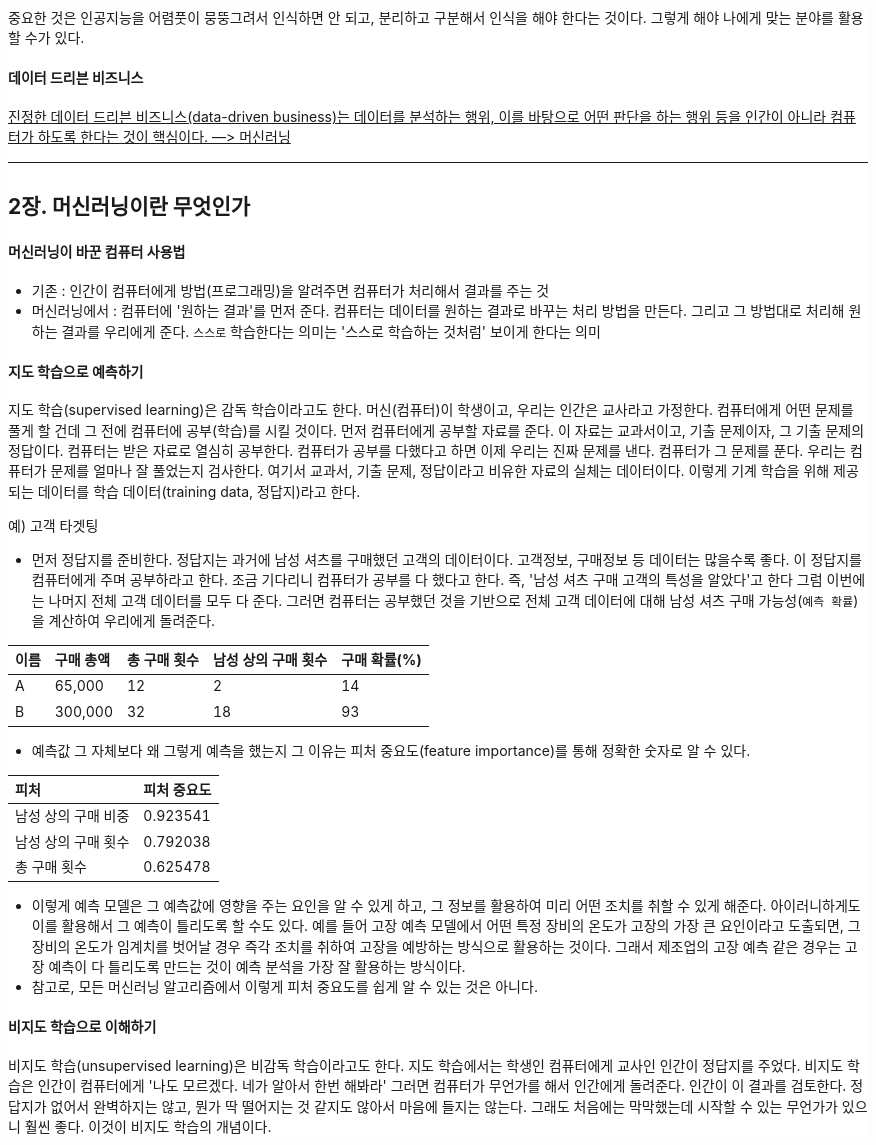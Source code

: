 중요한 것은 인공지능을 어렴풋이 뭉뚱그려서 인식하면 안 되고, 분리하고 구분해서 인식을 해야 한다는 것이다. 그렇게 해야 나에게 맞는 분야를 활용할 수가 있다.

#### 데이터 드리븐 비즈니스
<u>진정한 데이터 드리븐 비즈니스(data-driven business)는 데이터를 분석하는 행위, 이를 바탕으로 어떤 판단을 하는 행위 등을 인간이 아니라 컴퓨터가 하도록 한다는 것이 핵심이다. —> 머신러닝</u>


------
## 2장. 머신러닝이란 무엇인가
#### 머신러닝이 바꾼 컴퓨터 사용법
* 기존 : 인간이 컴퓨터에게 방법(프로그래밍)을 알려주면 컴퓨터가 처리해서 결과를 주는 것
* 머신러닝에서 : 컴퓨터에 '원하는 결과'를 먼저 준다. 컴퓨터는 데이터를 원하는 결과로 바꾸는 처리 방법을 만든다. 그리고 그 방법대로 처리해 원하는 결과를 우리에게 준다. `스스로`
 학습한다는 의미는 '스스로 학습하는 것처럼' 보이게 한다는 의미

#### 지도 학습으로 예측하기
지도 학습(supervised learning)은 감독 학습이라고도 한다. 머신(컴퓨터)이 학생이고, 우리는 인간은 교사라고 가정한다. 컴퓨터에게 어떤 문제를 풀게 할 건데 그 전에 컴퓨터에 공부(학습)를 시킬 것이다. 먼저 컴퓨터에게 공부할 자료를 준다. 이 자료는 교과서이고, 기출 문제이자, 그 기출 문제의 정답이다. 컴퓨터는 받은 자료로 열심히 공부한다. 컴퓨터가 공부를 다했다고 하면 이제 우리는 진짜 문제를 낸다. 컴퓨터가 그 문제를 푼다. 우리는 컴퓨터가 문제를 얼마나 잘 풀었는지 검사한다. 여기서 교과서, 기출 문제, 정답이라고 비유한 자료의 실체는 데이터이다. 이렇게 기계 학습을 위해 제공되는 데이터를 학습 데이터(training data, 정답지)라고 한다.

예) 고객 타겟팅
* 먼저 정답지를 준비한다. 정답지는 과거에 남성 셔츠를 구매했던 고객의 데이터이다. 고객정보, 구매정보 등 데이터는 많을수록 좋다. 이 정답지를 컴퓨터에게 주며 공부하라고 한다. 조금 기다리니 컴퓨터가 공부를 다 했다고 한다. 즉, '남성 셔츠 구매 고객의 특성을 알았다'고 한다 그럼 이번에는 나머지 전체 고객 데이터를 모두 다 준다. 그러면 컴퓨터는 공부했던 것을 기반으로 전체 고객 데이터에 대해 남성 셔츠 구매 가능성(`예측 확률`)을 계산하여 우리에게 돌려준다.

| 이름 | 구매 총액 | 총 구매 횟수 | 남성 상의 구매 횟수 | 구매 확률(%) |
|:----|:--------|:----------|:---------------|:-----------|
| A   | 65,000  | 12        | 2              | 14         |
| B   | 300,000 | 32        | 18             | 93         |


* 예측값 그 자체보다 왜 그렇게 예측을 했는지 그 이유는 피처 중요도(feature importance)를 통해 정확한 숫자로 알 수 있다. 

| 피처                | 피처 중요도 |
|:-------------------|:---------|
| 남성 상의 구매 비중    | 0.923541 |
| 남성 상의 구매 횟수    | 0.792038 |
| 총 구매 횟수         | 0.625478 |

* 이렇게 예측 모델은 그 예측값에 영향을 주는 요인을 알 수 있게 하고, 그 정보를 활용하여 미리 어떤 조치를 취할 수 있게 해준다. 아이러니하게도 이를 활용해서 그 예측이 틀리도록 할 수도 있다. 예를 들어 고장 예측 모델에서 어떤 특정 장비의 온도가 고장의 가장 큰 요인이라고 도출되면, 그 장비의 온도가 임계치를 벗어날 경우 즉각 조치를 취하여 고장을 예방하는 방식으로 활용하는 것이다. 그래서 제조업의 고장 예측 같은 경우는 고장 예측이 다 틀리도록 만드는 것이 예측 분석을 가장 잘 활용하는 방식이다.
* 참고로, 모든 머신러닝 알고리즘에서 이렇게 피처 중요도를 쉽게 알 수 있는 것은 아니다.


#### 비지도 학습으로 이해하기
비지도 학습(unsupervised learning)은 비감독 학습이라고도 한다. 지도 학습에서는 학생인 컴퓨터에게 교사인 인간이 정답지를 주었다. 비지도 학습은 인간이 컴퓨터에게 '나도 모르겠다. 네가 알아서 한번 해봐라' 그러면 컴퓨터가 무언가를 해서 인간에게 돌려준다. 인간이 이 결과를 검토한다. 정답지가 없어서 완벽하지는 않고, 뭔가 딱 떨어지는 것 같지도 않아서 마음에 들지는 않는다. 그래도 처음에는 막막했는데 시작할 수 있는 무언가가 있으니 훨씬 좋다. 이것이 비지도 학습의 개념이다.
